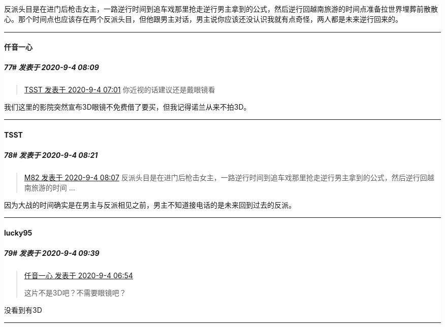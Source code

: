 


反派头目是在进门后枪击女主，一路逆行时间到追车戏那里抢走逆行男主拿到的公式，然后逆行回越南旅游的时间点准备拉世界埋葬前散散心。那个时间点也应该存在两个反派头目，但他跟男主对话，男主说你应该还没认识我就有点奇怪，两人都是未来逆行回来的。







-----

####  仟音一心  
##### 77#       发表于 2020-9-4 08:09



<blockquote><a href="httphttps://bbs.saraba1st.com/2b/forum.php?mod=redirect&amp;goto=findpost&amp;pid=48635764&amp;ptid=1953462" target="_blank">TSST 发表于 2020-9-4 07:01</a>
你近视的话建议还是戴眼镜看</blockquote>
我们这里的影院突然宣布3D眼镜不免费借了要买，但我记得诺兰从来不拍3D。







-----

####  TSST  
##### 78#       发表于 2020-9-4 08:21



<blockquote><a href="httphttps://bbs.saraba1st.com/2b/forum.php?mod=redirect&amp;goto=findpost&amp;pid=48635942&amp;ptid=1953462" target="_blank">M82 发表于 2020-9-4 08:07</a>
反派头目是在进门后枪击女主，一路逆行时间到追车戏那里抢走逆行男主拿到的公式，然后逆行回越南旅游的时间 ...</blockquote>
因为大战的时间确实是在男主与反派相见之前，男主不知道接电话的是未来回到过去的反派。







-----

####  lucky95  
##### 79#       发表于 2020-9-4 09:39



<blockquote><a href="httphttps://bbs.saraba1st.com/2b/forum.php?mod=redirect&amp;goto=findpost&amp;pid=48635749&amp;ptid=1953462" target="_blank">仟音一心 发表于 2020-9-4 06:54</a>

这片不是3D吧？不需要眼镜吧？</blockquote>
没看到有3D







-----
